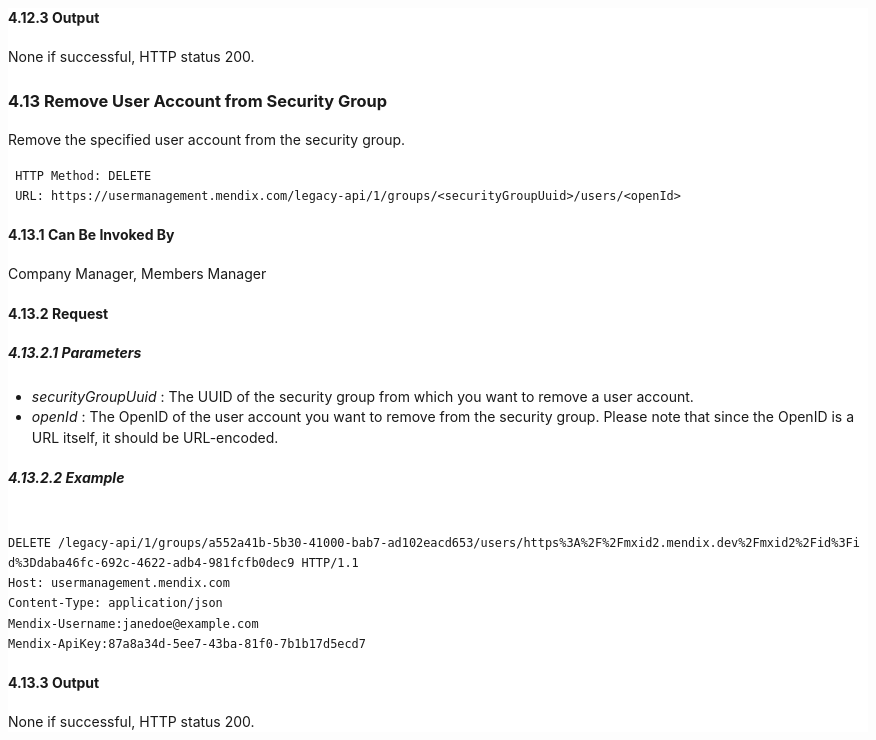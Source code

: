 #### 4.12.3 Output

None if successful, HTTP status 200.

### 4.13 Remove User Account from Security Group

Remove the specified user account from the security group.

```http
 HTTP Method: DELETE
 URL: https://usermanagement.mendix.com/legacy-api/1/groups/<securityGroupUuid>/users/<openId>
```

#### 4.13.1 Can Be Invoked By

Company Manager, Members Manager

#### 4.13.2 Request

##### 4.13.2.1 Parameters

*   _securityGroupUuid_ : The UUID of the security group from which you want to remove a user account.
*   _openId_ : The OpenID of the user account you want to remove from the security group. Please note that since the OpenID is a URL itself, it should be URL-encoded.

##### 4.13.2.2 Example

```http

DELETE /legacy-api/1/groups/a552a41b-5b30-41000-bab7-ad102eacd653/users/https%3A%2F%2Fmxid2.mendix.dev%2Fmxid2%2Fid%3Fid%3Ddaba46fc-692c-4622-adb4-981fcfb0dec9 HTTP/1.1
Host: usermanagement.mendix.com
Content-Type: application/json
Mendix-Username:janedoe@example.com
Mendix-ApiKey:87a8a34d-5ee7-43ba-81f0-7b1b17d5ecd7

```

#### 4.13.3 Output

None if successful, HTTP status 200.
